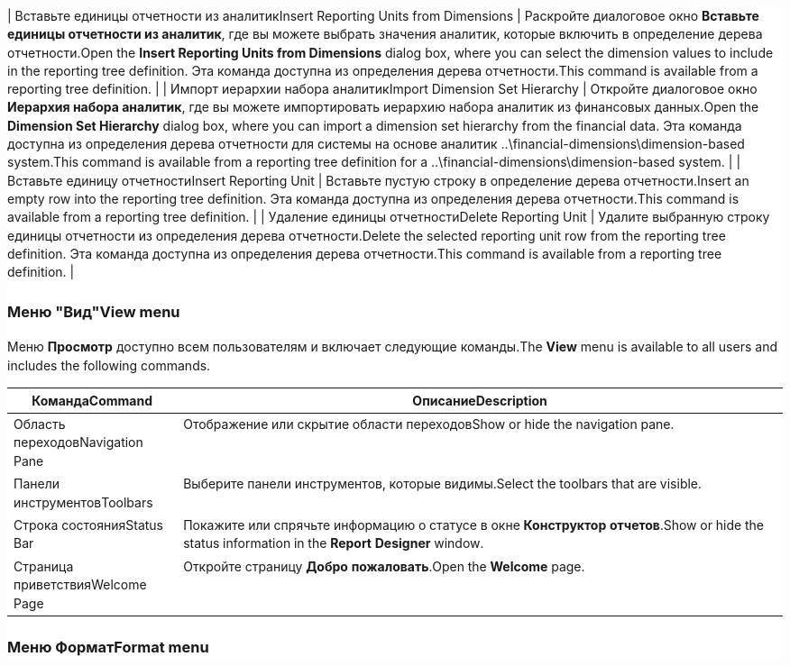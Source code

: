 | <span data-ttu-id="2e9d8-196">Вставьте единицы отчетности из аналитик</span><span class="sxs-lookup"><span data-stu-id="2e9d8-196">Insert Reporting Units from Dimensions</span></span> | <span data-ttu-id="2e9d8-197">Раскройте диалоговое окно **Вставьте единицы отчетности из аналитик**, где вы можете выбрать значения аналитик, которые включить в определение дерева отчетности.</span><span class="sxs-lookup"><span data-stu-id="2e9d8-197">Open the **Insert Reporting Units from Dimensions** dialog box, where you can select the dimension values to include in the reporting tree definition.</span></span> <span data-ttu-id="2e9d8-198">Эта команда доступна из определения дерева отчетности.</span><span class="sxs-lookup"><span data-stu-id="2e9d8-198">This command is available from a reporting tree definition.</span></span> |
| <span data-ttu-id="2e9d8-199">Импорт иерархии набора аналитик</span><span class="sxs-lookup"><span data-stu-id="2e9d8-199">Import Dimension Set Hierarchy</span></span>         | <span data-ttu-id="2e9d8-200">Откройте диалоговое окно **Иерархия набора аналитик**, где вы можете импортировать иерархию набора аналитик из финансовых данных.</span><span class="sxs-lookup"><span data-stu-id="2e9d8-200">Open the **Dimension Set Hierarchy** dialog box, where you can import a dimension set hierarchy from the financial data.</span></span> <span data-ttu-id="2e9d8-201">Эта команда доступна из определения дерева отчетности для системы на основе аналитик ..\financial-dimensions\dimension-based system.</span><span class="sxs-lookup"><span data-stu-id="2e9d8-201">This command is available from a reporting tree definition for a ..\financial-dimensions\dimension-based system.</span></span>  |
| <span data-ttu-id="2e9d8-202">Вставьте единицу отчетности</span><span class="sxs-lookup"><span data-stu-id="2e9d8-202">Insert Reporting Unit</span></span>                  | <span data-ttu-id="2e9d8-203">Вставьте пустую строку в определение дерева отчетности.</span><span class="sxs-lookup"><span data-stu-id="2e9d8-203">Insert an empty row into the reporting tree definition.</span></span> <span data-ttu-id="2e9d8-204">Эта команда доступна из определения дерева отчетности.</span><span class="sxs-lookup"><span data-stu-id="2e9d8-204">This command is available from a reporting tree definition.</span></span>                                                                                                |
| <span data-ttu-id="2e9d8-205">Удаление единицы отчетности</span><span class="sxs-lookup"><span data-stu-id="2e9d8-205">Delete Reporting Unit</span></span>                  | <span data-ttu-id="2e9d8-206">Удалите выбранную строку единицы отчетности из определения дерева отчетности.</span><span class="sxs-lookup"><span data-stu-id="2e9d8-206">Delete the selected reporting unit row from the reporting tree definition.</span></span> <span data-ttu-id="2e9d8-207">Эта команда доступна из определения дерева отчетности.</span><span class="sxs-lookup"><span data-stu-id="2e9d8-207">This command is available from a reporting tree definition.</span></span>                                                                             |

### <a name="view-menu"></a><span data-ttu-id="2e9d8-208">Меню "Вид"</span><span class="sxs-lookup"><span data-stu-id="2e9d8-208">View menu</span></span>

<span data-ttu-id="2e9d8-209">Меню **Просмотр** доступно всем пользователям и включает следующие команды.</span><span class="sxs-lookup"><span data-stu-id="2e9d8-209">The **View** menu is available to all users and includes the following commands.</span></span>

| <span data-ttu-id="2e9d8-210">Команда</span><span class="sxs-lookup"><span data-stu-id="2e9d8-210">Command</span></span>         | <span data-ttu-id="2e9d8-211">Описание</span><span class="sxs-lookup"><span data-stu-id="2e9d8-211">Description</span></span>                                                            |
|-----------------|------------------------------------------------------------------------|
| <span data-ttu-id="2e9d8-212">Область переходов</span><span class="sxs-lookup"><span data-stu-id="2e9d8-212">Navigation Pane</span></span> | <span data-ttu-id="2e9d8-213">Отображение или скрытие области переходов</span><span class="sxs-lookup"><span data-stu-id="2e9d8-213">Show or hide the navigation pane.</span></span>                                      |
| <span data-ttu-id="2e9d8-214">Панели инструментов</span><span class="sxs-lookup"><span data-stu-id="2e9d8-214">Toolbars</span></span>        | <span data-ttu-id="2e9d8-215">Выберите панели инструментов, которые видимы.</span><span class="sxs-lookup"><span data-stu-id="2e9d8-215">Select the toolbars that are visible.</span></span>                                  |
| <span data-ttu-id="2e9d8-216">Строка состояния</span><span class="sxs-lookup"><span data-stu-id="2e9d8-216">Status Bar</span></span>      | <span data-ttu-id="2e9d8-217">Покажите или спрячьте информацию о статусе в окне **Конструктор отчетов**.</span><span class="sxs-lookup"><span data-stu-id="2e9d8-217">Show or hide the status information in the **Report Designer** window.</span></span> |
| <span data-ttu-id="2e9d8-218">Страница приветствия</span><span class="sxs-lookup"><span data-stu-id="2e9d8-218">Welcome Page</span></span>    | <span data-ttu-id="2e9d8-219">Откройте страницу **Добро пожаловать**.</span><span class="sxs-lookup"><span data-stu-id="2e9d8-219">Open the **Welcome** page.</span></span>                                             |

### <a name="format-menu"></a><span data-ttu-id="2e9d8-220">Меню Формат</span><span class="sxs-lookup"><span data-stu-id="2e9d8-220">Format menu</span></span>
